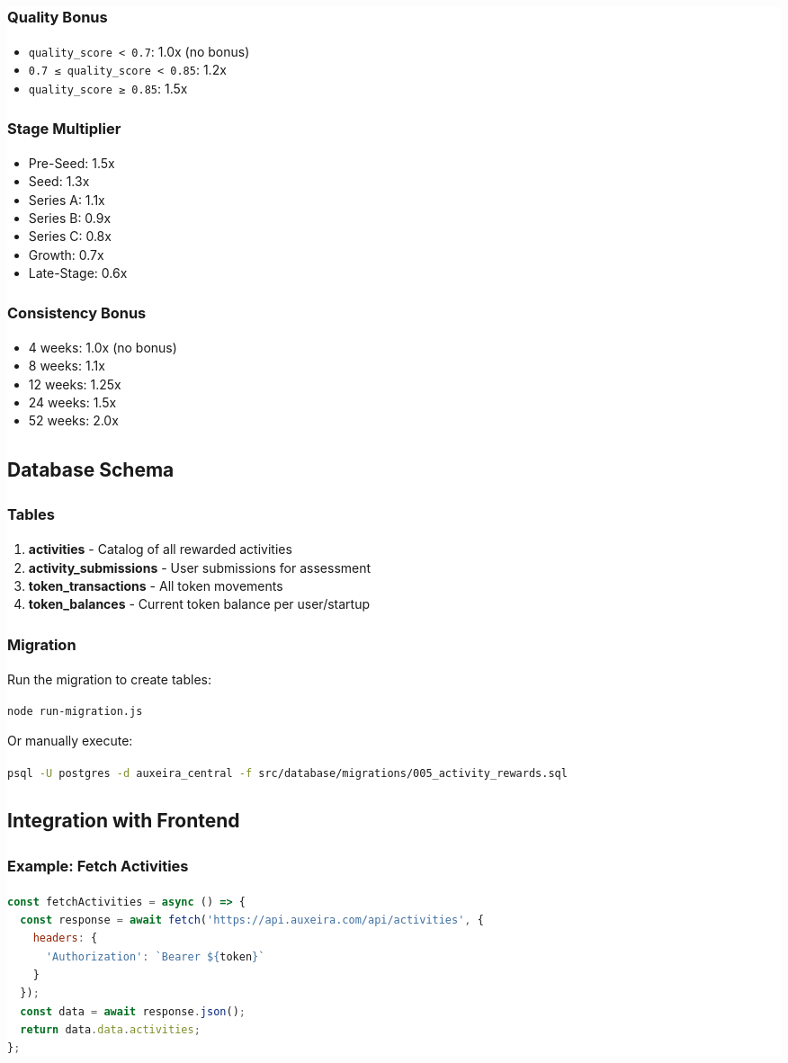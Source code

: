 ### Quality Bonus
- `quality_score < 0.7`: 1.0x (no bonus)
- `0.7 ≤ quality_score < 0.85`: 1.2x
- `quality_score ≥ 0.85`: 1.5x

### Stage Multiplier
- Pre-Seed: 1.5x
- Seed: 1.3x
- Series A: 1.1x
- Series B: 0.9x
- Series C: 0.8x
- Growth: 0.7x
- Late-Stage: 0.6x

### Consistency Bonus
- 4 weeks: 1.0x (no bonus)
- 8 weeks: 1.1x
- 12 weeks: 1.25x
- 24 weeks: 1.5x
- 52 weeks: 2.0x

## Database Schema

### Tables

1. **activities** - Catalog of all rewarded activities
2. **activity_submissions** - User submissions for assessment
3. **token_transactions** - All token movements
4. **token_balances** - Current token balance per user/startup

### Migration

Run the migration to create tables:

```bash
node run-migration.js
```

Or manually execute:

```bash
psql -U postgres -d auxeira_central -f src/database/migrations/005_activity_rewards.sql
```

## Integration with Frontend

### Example: Fetch Activities

```javascript
const fetchActivities = async () => {
  const response = await fetch('https://api.auxeira.com/api/activities', {
    headers: {
      'Authorization': `Bearer ${token}`
    }
  });
  const data = await response.json();
  return data.data.activities;
};
```
